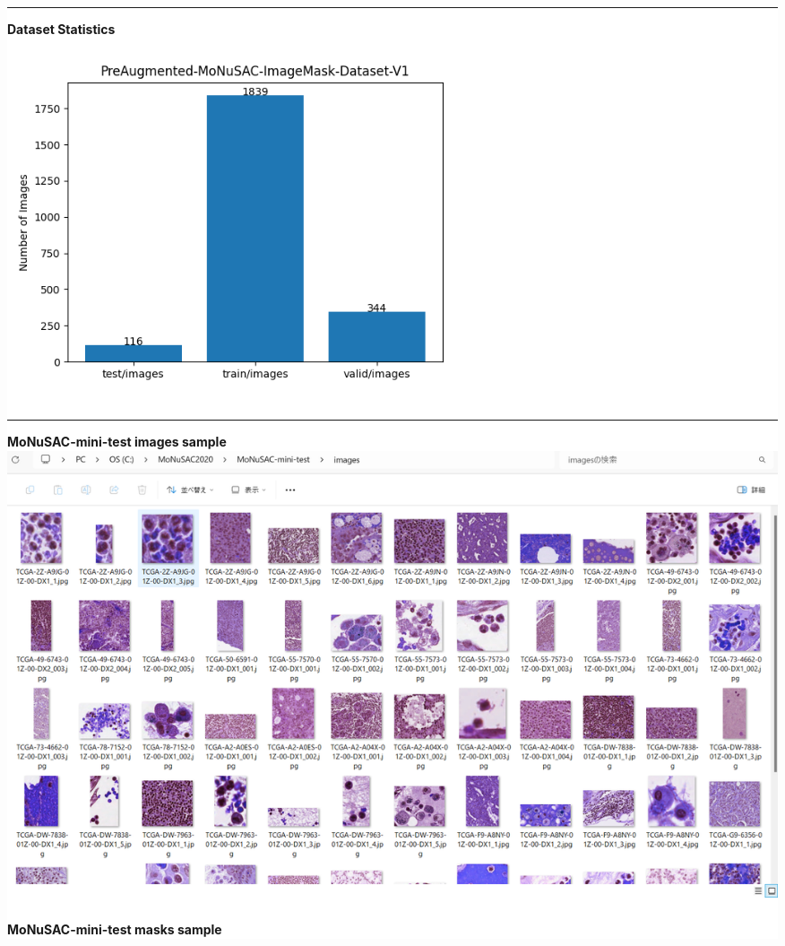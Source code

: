 <hr>

<b>Dataset Statistics</b><br>
<img src="./PreAugmented-MoNuSAC-ImageMask-Dataset-V1_Statistics.png" width="540" height="auto"><br>


<hr>

<b>MoNuSAC-mini-test images sample</b><br>
<img src="./asset/mini-test_images_sample.png" width="1024" height="auto"><br>
<br>
<b>MoNuSAC-mini-test masks sample</b><br>